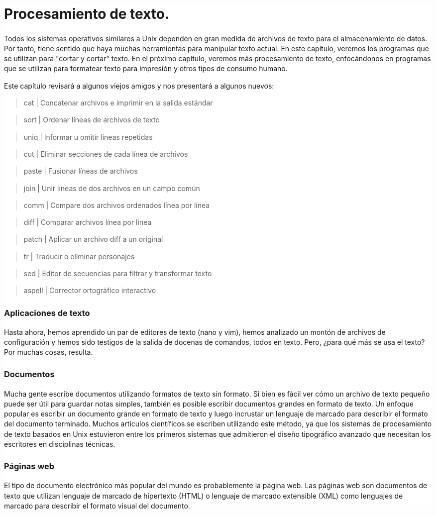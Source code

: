 
# Procesamiento de texto.

Todos los sistemas operativos similares a Unix dependen en gran medida de archivos de texto para el almacenamiento de datos. Por tanto, tiene sentido que haya muchas herramientas para manipular
texto actual. En este capítulo, veremos los programas que se utilizan para "cortar y cortar" texto. En el próximo capítulo, veremos más procesamiento de texto, enfocándonos en programas que se utilizan para formatear texto para impresión y otros tipos de consumo humano.

Este capítulo revisará a algunos viejos amigos y nos presentará a algunos nuevos:

> cat | Concatenar archivos e imprimir en la salida estándar

> sort | Ordenar líneas de archivos de texto

> uniq | Informar u omitir líneas repetidas

> cut | Eliminar secciones de cada línea de archivos

> paste | Fusionar líneas de archivos

> join | Unir líneas de dos archivos en un campo común

> comm | Compare dos archivos ordenados línea por línea

> diff | Comparar archivos línea por línea

> patch | Aplicar un archivo diff a un original

> tr | Traducir o eliminar personajes

> sed | Editor de secuencias para filtrar y transformar texto

>aspell | Corrector ortográfico interactivo


### Aplicaciones de texto

Hasta ahora, hemos aprendido un par de editores de texto (nano y vim), hemos analizado un montón de archivos de configuración y hemos sido testigos de la salida de docenas de comandos, todos en texto. Pero, ¿para qué más se usa el texto? Por muchas cosas, resulta.

### Documentos

Mucha gente escribe documentos utilizando formatos de texto sin formato. Si bien es fácil ver cómo un archivo de texto pequeño puede ser útil para guardar notas simples, también es posible escribir documentos grandes en formato de texto. Un enfoque popular es escribir un documento grande en formato de texto y luego incrustar un lenguaje de marcado para describir el formato del documento terminado. Muchos artículos científicos se escriben utilizando este método, ya que los sistemas de procesamiento de texto basados ​​en Unix estuvieron entre los primeros sistemas que admitieron el diseño tipográfico avanzado que necesitan los escritores en disciplinas técnicas.

### Páginas web

El tipo de documento electrónico más popular del mundo es probablemente la página web. Las páginas web son documentos de texto que utilizan lenguaje de marcado de hipertexto (HTML) o lenguaje de marcado extensible (XML) como lenguajes de marcado para describir el formato visual del documento.
